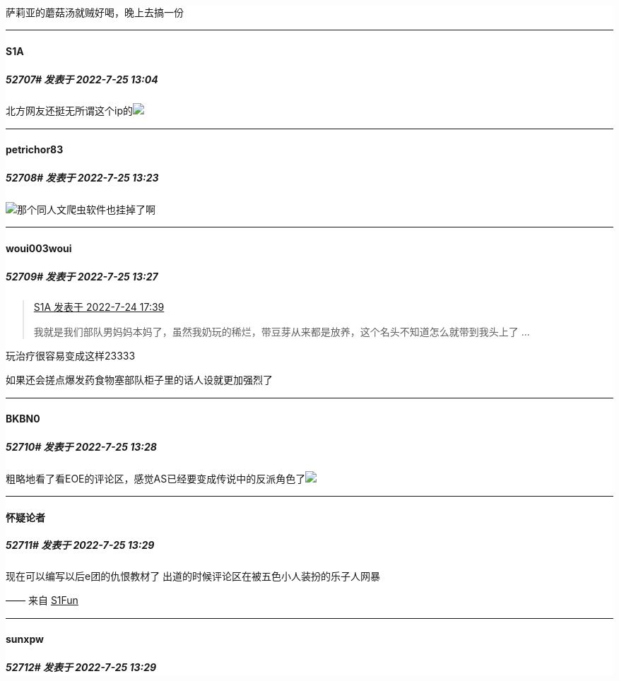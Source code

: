 萨莉亚的蘑菇汤就贼好喝，晚上去搞一份

*****

####  S1A  
##### 52707#       发表于 2022-7-25 13:04

北方网友还挺无所谓这个ip的<img src="https://static.saraba1st.com/image/smiley/face2017/067.png" referrerpolicy="no-referrer">



*****

####  petrichor83  
##### 52708#       发表于 2022-7-25 13:23

<img src="https://static.saraba1st.com/image/smiley/face2017/009.gif" referrerpolicy="no-referrer">那个同人文爬虫软件也挂掉了啊

*****

####  woui003woui  
##### 52709#       发表于 2022-7-25 13:27

<blockquote><a href="httphttps://bbs.saraba1st.com/2b/forum.php?mod=redirect&amp;goto=findpost&amp;pid=56778671&amp;ptid=2074554" target="_blank">S1A 发表于 2022-7-24 17:39</a>

我就是我们部队男妈妈本妈了，虽然我奶玩的稀烂，带豆芽从来都是放养，这个名头不知道怎么就带到我头上了 ...</blockquote>
玩治疗很容易变成这样23333

如果还会搓点爆发药食物塞部队柜子里的话人设就更加强烈了

*****

####  BKBN0  
##### 52710#       发表于 2022-7-25 13:28

粗略地看了看EOE的评论区，感觉AS已经要变成传说中的反派角色了<img src="https://static.saraba1st.com/image/smiley/face2017/067.png" referrerpolicy="no-referrer">



*****

####  怀疑论者  
##### 52711#       发表于 2022-7-25 13:29

现在可以编写以后e团的仇恨教材了
出道的时候评论区在被五色小人装扮的乐子人网暴

—— 来自 [S1Fun](https://s1fun.koalcat.com)

*****

####  sunxpw  
##### 52712#       发表于 2022-7-25 13:29
